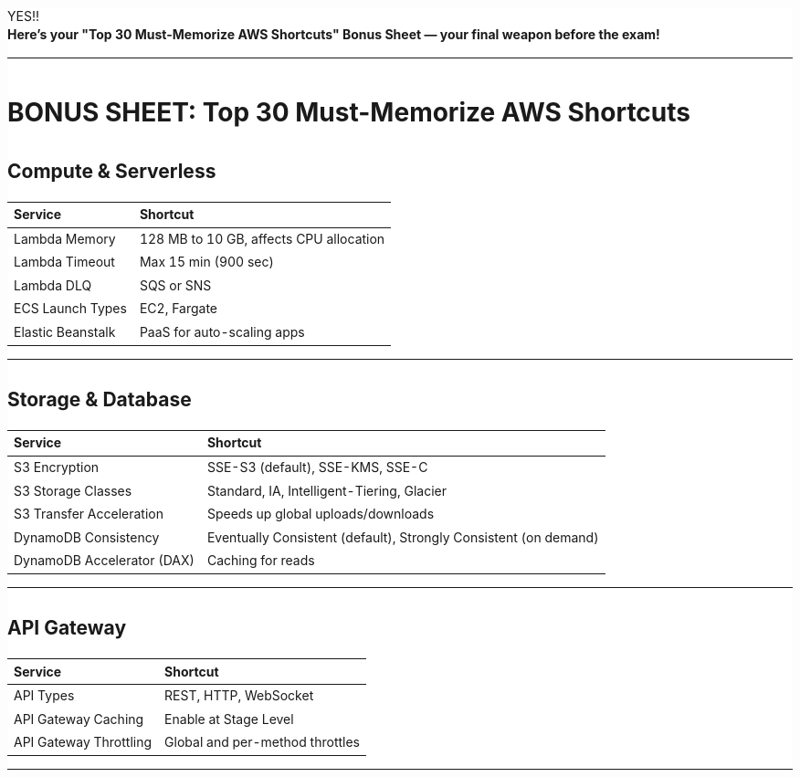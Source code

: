 YES!!  
**Here’s your "Top 30 Must-Memorize AWS Shortcuts" Bonus Sheet — your final weapon before the exam!**

---

# **BONUS SHEET: Top 30 Must-Memorize AWS Shortcuts**

## **Compute & Serverless**

| Service | Shortcut |
|:---|:---|
| Lambda Memory | 128 MB to 10 GB, affects CPU allocation |
| Lambda Timeout | Max 15 min (900 sec) |
| Lambda DLQ | SQS or SNS |
| ECS Launch Types | EC2, Fargate |
| Elastic Beanstalk | PaaS for auto-scaling apps |

---

## **Storage & Database**

| Service | Shortcut |
|:---|:---|
| S3 Encryption | SSE-S3 (default), SSE-KMS, SSE-C |
| S3 Storage Classes | Standard, IA, Intelligent-Tiering, Glacier |
| S3 Transfer Acceleration | Speeds up global uploads/downloads |
| DynamoDB Consistency | Eventually Consistent (default), Strongly Consistent (on demand) |
| DynamoDB Accelerator (DAX) | Caching for reads |

---

## **API Gateway**

| Service | Shortcut |
|:---|:---|
| API Types | REST, HTTP, WebSocket |
| API Gateway Caching | Enable at Stage Level |
| API Gateway Throttling | Global and per-method throttles |

---
